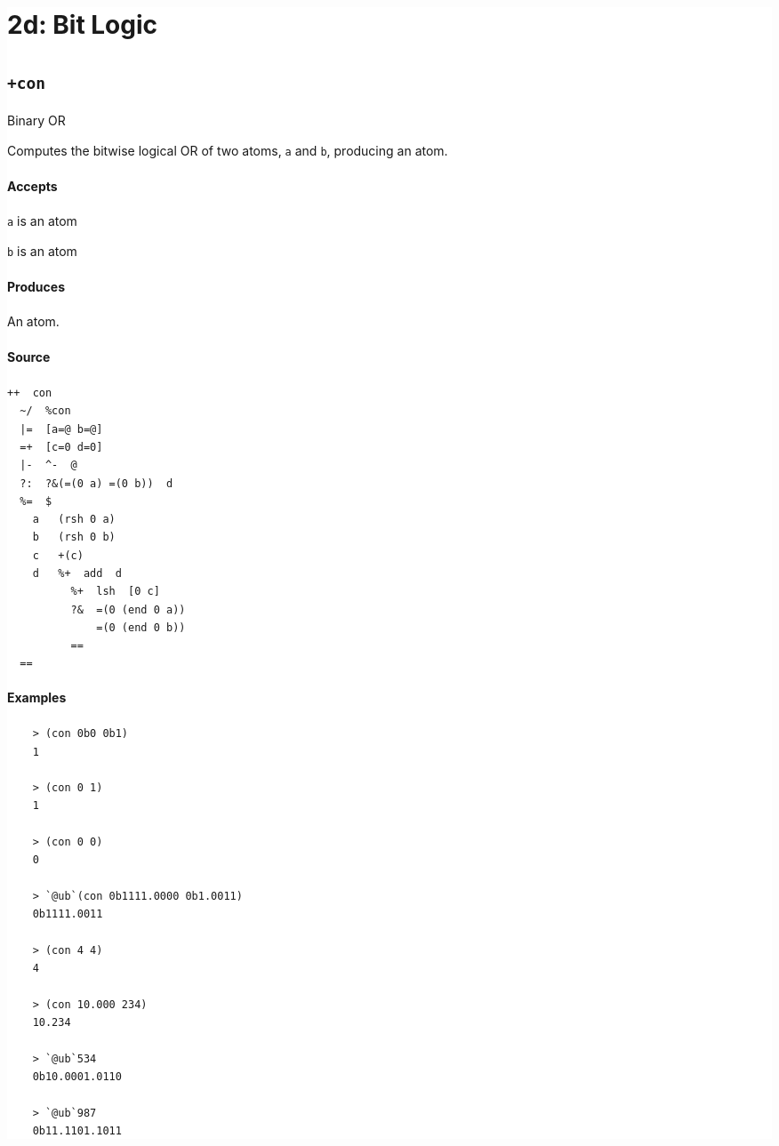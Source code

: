# 2d: Bit Logic

## `+con` <a href="#con" id="con"></a>

Binary OR

Computes the bitwise logical OR of two atoms, `a` and `b`, producing an atom.

#### Accepts

`a` is an atom

`b` is an atom

#### Produces

An atom.

#### Source

```hoon
++  con
  ~/  %con
  |=  [a=@ b=@]
  =+  [c=0 d=0]
  |-  ^-  @
  ?:  ?&(=(0 a) =(0 b))  d
  %=  $
    a   (rsh 0 a)
    b   (rsh 0 b)
    c   +(c)
    d   %+  add  d
          %+  lsh  [0 c]
          ?&  =(0 (end 0 a))
              =(0 (end 0 b))
          ==
  ==
```

#### Examples

```
    > (con 0b0 0b1)
    1

    > (con 0 1)
    1

    > (con 0 0)
    0

    > `@ub`(con 0b1111.0000 0b1.0011)
    0b1111.0011

    > (con 4 4)
    4

    > (con 10.000 234)
    10.234

    > `@ub`534
    0b10.0001.0110

    > `@ub`987
    0b11.1101.1011
```